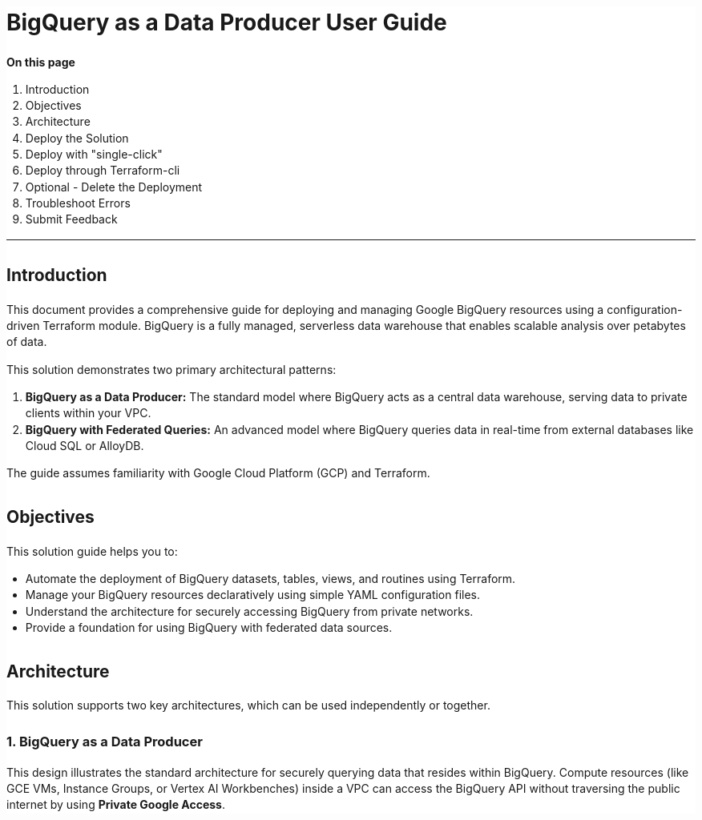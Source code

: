 # BigQuery as a Data Producer User Guide

**On this page**

1.  Introduction
2.  Objectives
3.  Architecture
4.  Deploy the Solution
5.  Deploy with "single-click"
6.  Deploy through Terraform-cli
7.  Optional - Delete the Deployment
8.  Troubleshoot Errors
9.  Submit Feedback

---

## Introduction

This document provides a comprehensive guide for deploying and managing Google BigQuery resources using a configuration-driven Terraform module. BigQuery is a fully managed, serverless data warehouse that enables scalable analysis over petabytes of data.

This solution demonstrates two primary architectural patterns:

1.  **BigQuery as a Data Producer:** The standard model where BigQuery acts as a central data warehouse, serving data to private clients within your VPC.
2.  **BigQuery with Federated Queries:** An advanced model where BigQuery queries data in real-time from external databases like Cloud SQL or AlloyDB.

The guide assumes familiarity with Google Cloud Platform (GCP) and Terraform.

## Objectives

This solution guide helps you to:

* Automate the deployment of BigQuery datasets, tables, views, and routines using Terraform.
* Manage your BigQuery resources declaratively using simple YAML configuration files.
* Understand the architecture for securely accessing BigQuery from private networks.
* Provide a foundation for using BigQuery with federated data sources.

## Architecture

This solution supports two key architectures, which can be used independently or together.

### 1. BigQuery as a Data Producer

This design illustrates the standard architecture for securely querying data that resides within BigQuery. Compute resources (like GCE VMs, Instance Groups, or Vertex AI Workbenches) inside a VPC can access the BigQuery API without traversing the public internet by using **Private Google Access**.

<p align="center">